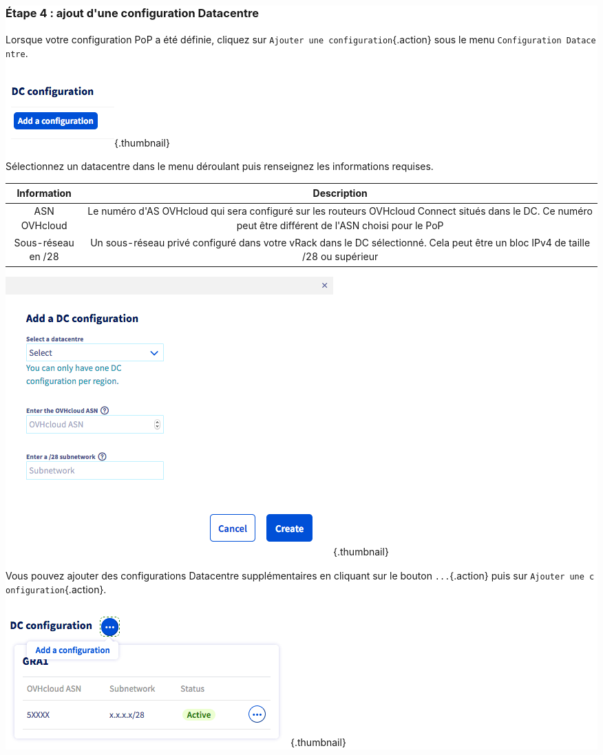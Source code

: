### Étape 4 : ajout d'une configuration Datacentre 

Lorsque votre configuration PoP a été définie, cliquez sur `Ajouter une configuration`{.action} sous le menu `Configuration Datacentre`.

![ajout datacentre](images/l3dc0.png){.thumbnail}

Sélectionnez un datacentre dans le menu déroulant puis renseignez les informations requises. 

| Information    | Description |
|:-------:|:------:|
| ASN OVHcloud    | Le numéro d'AS OVHcloud qui sera configuré sur les routeurs OVHcloud Connect situés dans le DC. Ce numéro peut être différent de l'ASN choisi pour le PoP |
| Sous-réseau en /28    |  Un sous-réseau privé configuré dans votre vRack dans le DC sélectionné. Cela peut être un bloc IPv4 de taille /28 ou supérieur |

![ajout datacentre](images/l3dc1.png){.thumbnail}

Vous pouvez ajouter des configurations Datacentre supplémentaires en cliquant sur le bouton `...`{.action} puis sur `Ajouter une configuration`{.action}.

![ajout datacentre](images/l3dc1-1.png){.thumbnail}
